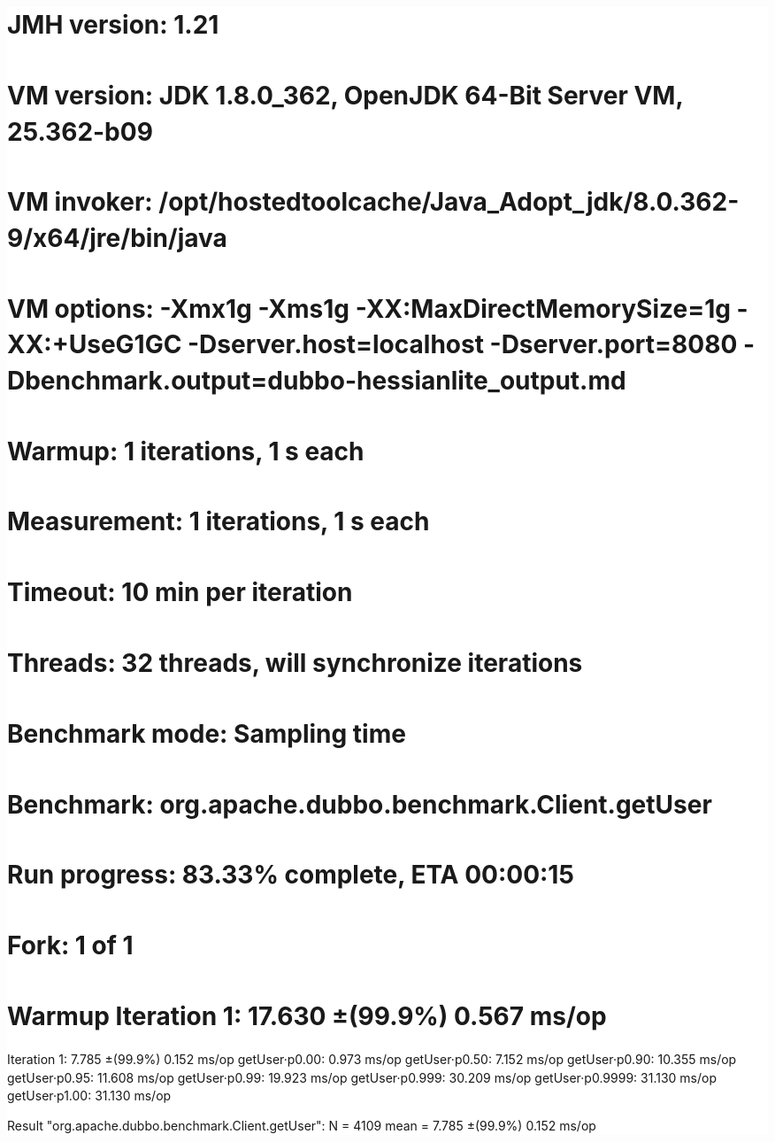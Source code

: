 # JMH version: 1.21
# VM version: JDK 1.8.0_362, OpenJDK 64-Bit Server VM, 25.362-b09
# VM invoker: /opt/hostedtoolcache/Java_Adopt_jdk/8.0.362-9/x64/jre/bin/java
# VM options: -Xmx1g -Xms1g -XX:MaxDirectMemorySize=1g -XX:+UseG1GC -Dserver.host=localhost -Dserver.port=8080 -Dbenchmark.output=dubbo-hessianlite_output.md
# Warmup: 1 iterations, 1 s each
# Measurement: 1 iterations, 1 s each
# Timeout: 10 min per iteration
# Threads: 32 threads, will synchronize iterations
# Benchmark mode: Sampling time
# Benchmark: org.apache.dubbo.benchmark.Client.getUser

# Run progress: 83.33% complete, ETA 00:00:15
# Fork: 1 of 1
# Warmup Iteration   1: 17.630 ±(99.9%) 0.567 ms/op
Iteration   1: 7.785 ±(99.9%) 0.152 ms/op
                 getUser·p0.00:   0.973 ms/op
                 getUser·p0.50:   7.152 ms/op
                 getUser·p0.90:   10.355 ms/op
                 getUser·p0.95:   11.608 ms/op
                 getUser·p0.99:   19.923 ms/op
                 getUser·p0.999:  30.209 ms/op
                 getUser·p0.9999: 31.130 ms/op
                 getUser·p1.00:   31.130 ms/op



Result "org.apache.dubbo.benchmark.Client.getUser":
  N = 4109
  mean =      7.785 ±(99.9%) 0.152 ms/op
